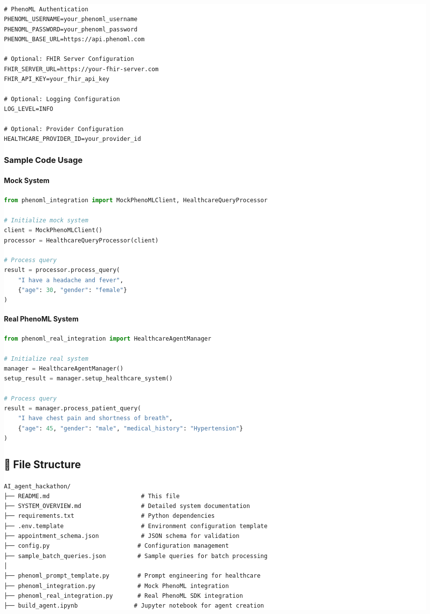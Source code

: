 ```env
# PhenoML Authentication
PHENOML_USERNAME=your_phenoml_username
PHENOML_PASSWORD=your_phenoml_password
PHENOML_BASE_URL=https://api.phenoml.com

# Optional: FHIR Server Configuration
FHIR_SERVER_URL=https://your-fhir-server.com
FHIR_API_KEY=your_fhir_api_key

# Optional: Logging Configuration
LOG_LEVEL=INFO

# Optional: Provider Configuration
HEALTHCARE_PROVIDER_ID=your_provider_id
```

### Sample Code Usage

#### Mock System
```python
from phenoml_integration import MockPhenoMLClient, HealthcareQueryProcessor

# Initialize mock system
client = MockPhenoMLClient()
processor = HealthcareQueryProcessor(client)

# Process query
result = processor.process_query(
    "I have a headache and fever",
    {"age": 30, "gender": "female"}
)
```

#### Real PhenoML System
```python
from phenoml_real_integration import HealthcareAgentManager

# Initialize real system
manager = HealthcareAgentManager()
setup_result = manager.setup_healthcare_system()

# Process query
result = manager.process_patient_query(
    "I have chest pain and shortness of breath",
    {"age": 45, "gender": "male", "medical_history": "Hypertension"}
)
```

## 📁 File Structure

```
AI_agent_hackathon/
├── README.md                          # This file
├── SYSTEM_OVERVIEW.md                 # Detailed system documentation
├── requirements.txt                   # Python dependencies
├── .env.template                      # Environment configuration template
├── appointment_schema.json            # JSON schema for validation
├── config.py                         # Configuration management
├── sample_batch_queries.json         # Sample queries for batch processing
│
├── phenoml_prompt_template.py        # Prompt engineering for healthcare
├── phenoml_integration.py            # Mock PhenoML integration
├── phenoml_real_integration.py       # Real PhenoML SDK integration
├── build_agent.ipynb                # Jupyter notebook for agent creation
```